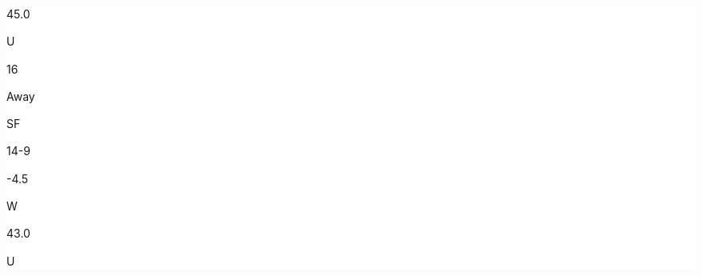 <td style="text-align:center;">

45.0

</td>

<td style="text-align:center;">

U

</td>

</tr>

<tr>

<td style="text-align:center;">

16

</td>

<td style="text-align:center;">

Away

</td>

<td style="text-align:center;">

SF

</td>

<td style="text-align:center;">

14-9

</td>

<td style="text-align:center;">

\-4.5

</td>

<td style="text-align:center;">

W

</td>

<td style="text-align:center;">

43.0

</td>

<td style="text-align:center;">

U

</td>

</tr>
